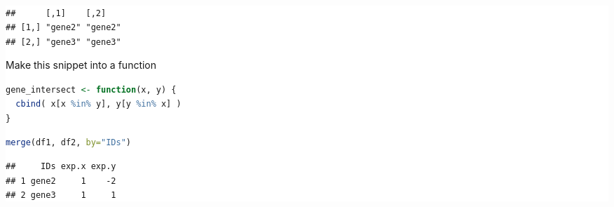     ##      [,1]    [,2]   
    ## [1,] "gene2" "gene2"
    ## [2,] "gene3" "gene3"

Make this snippet into a function

``` r
gene_intersect <- function(x, y) {
  cbind( x[x %in% y], y[y %in% x] )
}
```

``` r
merge(df1, df2, by="IDs")
```

    ##     IDs exp.x exp.y
    ## 1 gene2     1    -2
    ## 2 gene3     1     1
